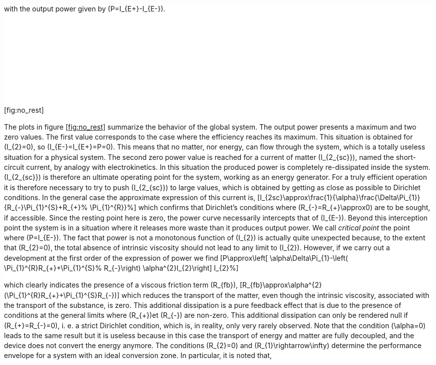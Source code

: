 with the output power given by \(P=I_{E+}-I_{E-}\).

![Different representations of the powers \(I_{E+}\), \(I_{E-}\) and
\(P\), with \(R^{-1}_{1}=0\), \(R_{2}=0\), \(R_{+}
        =R_{-}=2\), \(Pi_{1}^{S}=1\), \(Pi_{1}^{R}=30\). Figure \((a)\)
shows efficiencies (resp. in red and green)
\(\eta_{+/-} = P /I_{2_{+/-}}\) in function of \(I_2\) the current of
matter. Figure \((b)\) is the efficiency in function of the power
produced \(P\). Figure \((c)\) show the power (resp. in red, green and
black) \(I_{E+}\), \(I_{E-}\) and \(P\) in function of \(I_2\). Figure
\((d)\) shows (resp. in red, green and black)
\(COE_{+/-}=I_{E_{+/-}}/I_2\) and \(COE_{P}=P/I_2\) in function of
\(I_2\). Dotted lines are \(\alpha=0.9\), solid lines are \(\alpha=1\),
dashed lines are \(\alpha=1.1\). In \((c)\) and \((d)\) cyan stars show
short circuit situations \(I_{2sc}\), yellow circles are critical points
\(I_{2cp}\). In \((b)\) vertical and horizontal red lines are
respectively maximal efficiency and maximal power.](Puissances_2.pdf)

<span id="fig:no_rest" label="fig:no_rest">\[fig:no\_rest\]</span>

The plots in figure [\[fig:no\_rest\]](#fig:no_rest) summarize the
behavior of the global system. The output power presents a maximum and
two zero values. The first value corresponds to the case where the
efficiency reaches its maximum. This situation is obtained for
\(I_{2}=0\), so \(I_{E-}=I_{E+}=P=0\). This means that no matter, nor
energy, can flow through the system, which is a totally useless
situation for a physical system. The second zero power value is reached
for a current of matter \(I_{2_{sc}}\), named the short-circuit current,
by analogy with electrokinetics. In this situation the produced power is
completely re-dissipated inside the system. \(I_{2_{sc}}\) is therefore
an ultimate operating point for the system, working as an energy
generator. For a truly efficient operation it is therefore necessary to
try to push \(I_{2_{sc}}\) to large values, which is obtained by getting
as close as possible to Dirichlet conditions. In the general case the
approximate expression of this current is,
\[I_{2sc}\approx\frac{1}{\alpha}\frac{\Delta\Pi_{1}}{R_{-}\Pi_{1}^{S}+R_{+}%
    \Pi_{1}^{R}}%\] which confirms that Dirichlet’s conditions where
\(R_{-}=R_{+}\approx0\) are to be sought, if accessible. Since the
resting point here is zero, the power curve necessarily intercepts that
of \(I_{E-}\). Beyond this interception point the system is in a
situation where it releases more waste than it produces output power. We
call *critical point* the point where \(P=I_{E-}\). The fact that power
is not a monotonous function of \(I_{2}\) is actually quite unexpected
because, to the extent that \(R_{2}=0\), the total absence of intrinsic
viscosity should not lead to any limit to \(I_{2}\). However, if we
carry out a development at the first order of the expression of power we
find
\[P\approx\left[  \alpha\Delta\Pi_{1}-\left(  \Pi_{1}^{R}R_{+}+\Pi_{1}^{S}%
R_{-}\right)  \alpha^{2}I_{2}\right]  I_{2}%\]

which clearly indicates the presence of a viscous friction term
\(R_{fb}\),
\[R_{fb}\approx\alpha^{2}(\Pi_{1}^{R}R_{+}+\Pi_{1}^{S}R_{-})\] which
reduces the transport of the matter, even though the intrinsic
viscosity, associated with the transport of the substance, is zero. This
additional dissipation is a pure feedback effect that is due to the
presence of conditions at the general limits where \(R_{+}\)et \(R_{-}\)
are non-zero. This additional dissipation can only be rendered null if
\(R_{+}=R_{-}=0\), i. e. a strict Dirichlet condition, which is, in
reality, only very rarely observed. Note that the condition \(\alpha=0\)
leads to the same result but it is useless because in this case the
transport of energy and matter are fully decoupled, and the device does
not convert the energy anymore. The conditions \(R_{2}=0\) and
\(R_{1}\rightarrow\infty\) determine the performance envelope for a
system with an ideal conversion zone. In particular, it is noted that,